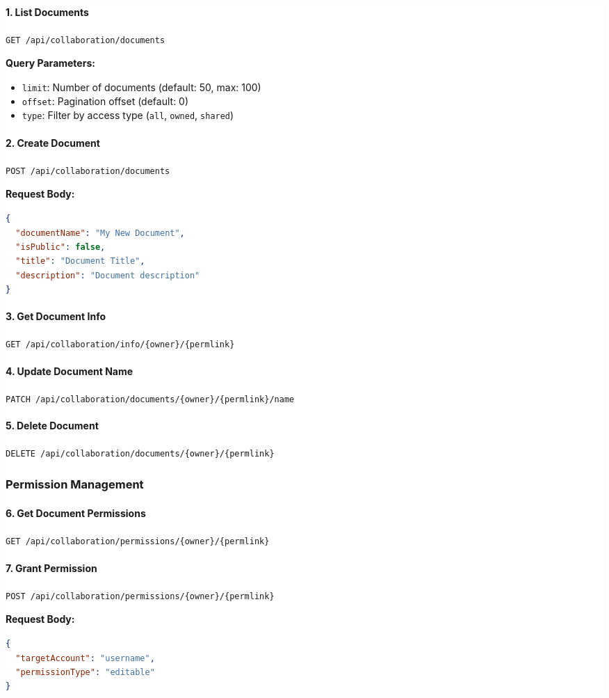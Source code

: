 #### **1. List Documents**
```http
GET /api/collaboration/documents
```
**Query Parameters:**
- `limit`: Number of documents (default: 50, max: 100)
- `offset`: Pagination offset (default: 0)
- `type`: Filter by access type (`all`, `owned`, `shared`)

#### **2. Create Document**
```http
POST /api/collaboration/documents
```
**Request Body:**
```json
{
  "documentName": "My New Document", 
  "isPublic": false,
  "title": "Document Title",
  "description": "Document description"
}
```

#### **3. Get Document Info**
```http
GET /api/collaboration/info/{owner}/{permlink}
```

#### **4. Update Document Name**
```http
PATCH /api/collaboration/documents/{owner}/{permlink}/name
```

#### **5. Delete Document**
```http
DELETE /api/collaboration/documents/{owner}/{permlink}
```

### **Permission Management**

#### **6. Get Document Permissions**
```http
GET /api/collaboration/permissions/{owner}/{permlink}
```

#### **7. Grant Permission**
```http
POST /api/collaboration/permissions/{owner}/{permlink}
```
**Request Body:**
```json
{
  "targetAccount": "username",
  "permissionType": "editable"
}
```

